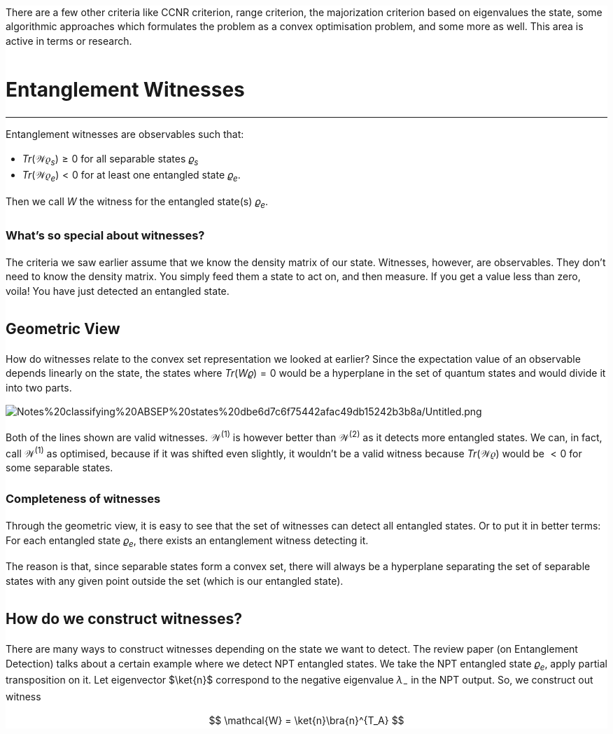 There are a few other criteria like CCNR criterion, range criterion, the majorization criterion based on eigenvalues the state, some algorithmic approaches which formulates the problem as a convex optimisation problem, and some more as well. This area is active in terms or research.

# Entanglement Witnesses
---
Entanglement witnesses are observables such that:

- $Tr(\mathcal{W} \varrho_s) \geq 0$ for all separable states $\varrho_s$
- $Tr(\mathcal{W} \varrho_e) < 0$ for at least one entangled state $\varrho_e$.

Then we call $W$ the witness for the entangled state(s) $\varrho_e$.

### What’s so special about witnesses?

The criteria we saw earlier assume that we know the density matrix of our state. Witnesses, however, are observables. They don’t need to know the density matrix. You simply feed them a state to act on, and then measure. If you get a value less than zero, voila! You have just detected an entangled state.

## Geometric View

How do witnesses relate to the convex set representation we looked at earlier? Since the expectation value of an observable depends linearly on the state, the states where $Tr(W\varrho)= 0$  would be a hyperplane in the set of quantum states and would divide it into two parts.

![Notes%20classifying%20ABSEP%20states%20dbe6d7c6f75442afac49db15242b3b8a/Untitled.png](Quantum%20Computing/images/Notes%20classifying%20ABSEP%20states/Untitled.png)

Both of the lines shown are valid witnesses. $\mathcal{W}^{(1)}$ is however better than $\mathcal{W}^{(2)}$ as it detects more entangled states. We can, in fact, call $\mathcal{W}^{(1)}$ as optimised, because if it was shifted even slightly, it wouldn’t be a valid witness because $Tr(\mathcal{W}\varrho)$  would be $< 0$ for some separable states.

### Completeness of witnesses

Through the geometric view, it is easy to see that the set of witnesses can detect all entangled states. Or to put it in better terms: For each entangled state $\varrho_e$, there exists an entanglement witness detecting it.

The reason is that, since separable states form a convex set, there will always be a hyperplane separating the set of separable states with any given point outside the set (which is our entangled state).

## How do we construct witnesses?

There are many ways to construct witnesses depending on the state we want to detect. The review paper (on Entanglement Detection) talks about a certain example where we detect NPT entangled states. We take the NPT entangled state $\varrho_e$, apply partial transposition on it. Let eigenvector $\ket{n}$ correspond to the negative eigenvalue $\lambda_{-}$ in the NPT output. So, we construct out witness

$$
\mathcal{W} = \ket{n}\bra{n}^{T_A}
$$
